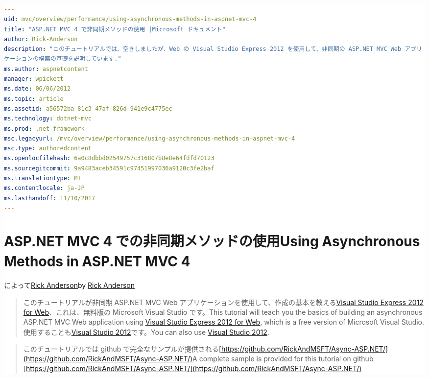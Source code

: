 ```yaml
---
uid: mvc/overview/performance/using-asynchronous-methods-in-aspnet-mvc-4
title: "ASP.NET MVC 4 で非同期メソッドの使用 |Microsoft ドキュメント"
author: Rick-Anderson
description: "このチュートリアルでは、空きしましたが、Web の Visual Studio Express 2012 を使用して、非同期の ASP.NET MVC Web アプリケーションの構築の基礎を説明しています."
ms.author: aspnetcontent
manager: wpickett
ms.date: 06/06/2012
ms.topic: article
ms.assetid: a56572ba-81c3-47af-826d-941e9c4775ec
ms.technology: dotnet-mvc
ms.prod: .net-framework
msc.legacyurl: /mvc/overview/performance/using-asynchronous-methods-in-aspnet-mvc-4
msc.type: authoredcontent
ms.openlocfilehash: 6a0c8dbbd02549757c316807b8e8e64fdfd70123
ms.sourcegitcommit: 9a9483aceb34591c97451997036a9120c3fe2baf
ms.translationtype: MT
ms.contentlocale: ja-JP
ms.lasthandoff: 11/10/2017
---
```

<a name="using-asynchronous-methods-in-aspnet-mvc-4"></a><span data-ttu-id="27d81-103">ASP.NET MVC 4 での非同期メソッドの使用</span><span class="sxs-lookup"><span data-stu-id="27d81-103">Using Asynchronous Methods in ASP.NET MVC 4</span></span>
====================
<span data-ttu-id="27d81-104">によって[Rick Anderson](https://github.com/Rick-Anderson)</span><span class="sxs-lookup"><span data-stu-id="27d81-104">by [Rick Anderson](https://github.com/Rick-Anderson)</span></span>

> <span data-ttu-id="27d81-105">このチュートリアルが非同期 ASP.NET MVC Web アプリケーションを使用して、作成の基本を教える[Visual Studio Express 2012 for Web](https://www.microsoft.com/visualstudio/11/en-us)、これは、無料版の Microsoft Visual Studio です。</span><span class="sxs-lookup"><span data-stu-id="27d81-105">This tutorial will teach you the basics of building an asynchronous ASP.NET MVC Web application using [Visual Studio Express 2012 for Web](https://www.microsoft.com/visualstudio/11/en-us), which is a free version of Microsoft Visual Studio.</span></span> <span data-ttu-id="27d81-106">使用することも[Visual Studio 2012](https://www.microsoft.com/visualstudio/11/en-us)です。</span><span class="sxs-lookup"><span data-stu-id="27d81-106">You can also use [Visual Studio 2012](https://www.microsoft.com/visualstudio/11/en-us).</span></span>

> <span data-ttu-id="27d81-107">このチュートリアルでは github で完全なサンプルが提供される[https://github.com/RickAndMSFT/Async-ASP.NET/](https://github.com/RickAndMSFT/Async-ASP.NET/)</span><span class="sxs-lookup"><span data-stu-id="27d81-107">A complete sample is provided for this tutorial on github  [https://github.com/RickAndMSFT/Async-ASP.NET/](https://github.com/RickAndMSFT/Async-ASP.NET/)</span></span>

